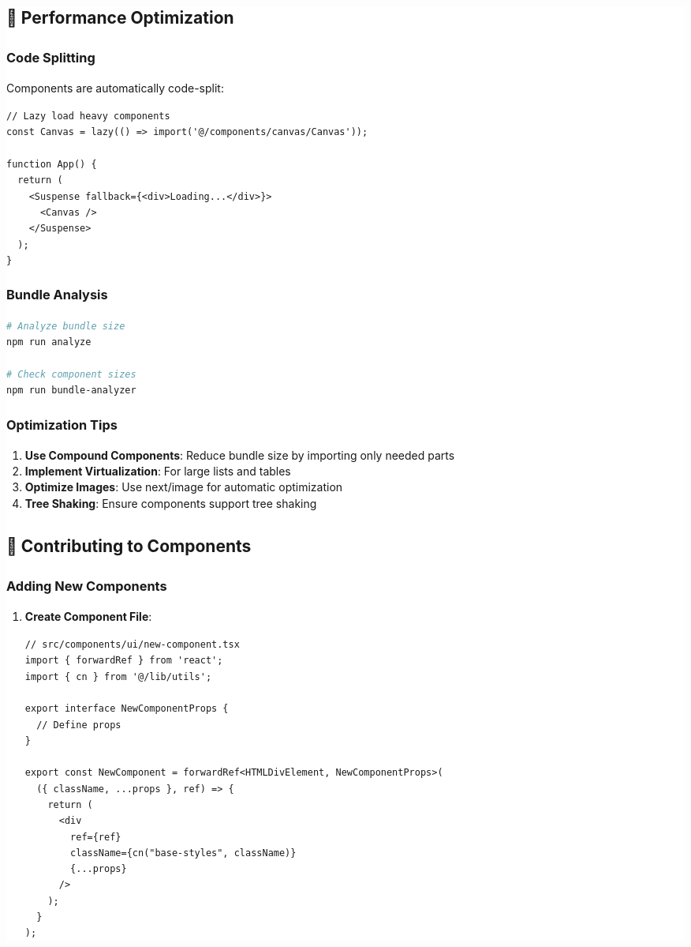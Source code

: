 ## 🚀 Performance Optimization

### Code Splitting

Components are automatically code-split:

```tsx
// Lazy load heavy components
const Canvas = lazy(() => import('@/components/canvas/Canvas'));

function App() {
  return (
    <Suspense fallback={<div>Loading...</div>}>
      <Canvas />
    </Suspense>
  );
}
```

### Bundle Analysis

```bash
# Analyze bundle size
npm run analyze

# Check component sizes
npm run bundle-analyzer
```

### Optimization Tips

1. **Use Compound Components**: Reduce bundle size by importing only needed parts
2. **Implement Virtualization**: For large lists and tables
3. **Optimize Images**: Use next/image for automatic optimization
4. **Tree Shaking**: Ensure components support tree shaking

## 🔄 Contributing to Components

### Adding New Components

1. **Create Component File**:
   ```tsx
   // src/components/ui/new-component.tsx
   import { forwardRef } from 'react';
   import { cn } from '@/lib/utils';
   
   export interface NewComponentProps {
     // Define props
   }
   
   export const NewComponent = forwardRef<HTMLDivElement, NewComponentProps>(
     ({ className, ...props }, ref) => {
       return (
         <div
           ref={ref}
           className={cn("base-styles", className)}
           {...props}
         />
       );
     }
   );
   ```

